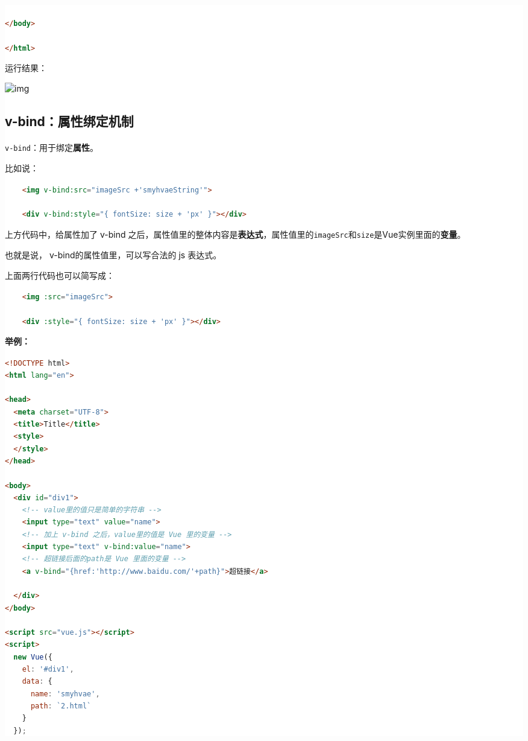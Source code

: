 ```html

</body>

</html>
```

运行结果：

![img](assets/20180506_2330.png)

## v-bind：属性绑定机制

`v-bind`：用于绑定**属性**。

比如说：

```html
    <img v-bind:src="imageSrc +'smyhvaeString'">

    <div v-bind:style="{ fontSize: size + 'px' }"></div>
```

上方代码中，给属性加了 v-bind 之后，属性值里的整体内容是**表达式**，属性值里的`imageSrc`和`size`是Vue实例里面的**变量**。

也就是说， v-bind的属性值里，可以写合法的 js 表达式。

上面两行代码也可以简写成：

```html
    <img :src="imageSrc">

    <div :style="{ fontSize: size + 'px' }"></div>
```

**举例：**

```html
<!DOCTYPE html>
<html lang="en">

<head>
  <meta charset="UTF-8">
  <title>Title</title>
  <style>
  </style>
</head>

<body>
  <div id="div1">
    <!-- value里的值只是简单的字符串 -->
    <input type="text" value="name">
    <!-- 加上 v-bind 之后，value里的值是 Vue 里的变量 -->
    <input type="text" v-bind:value="name">
    <!-- 超链接后面的path是 Vue 里面的变量 -->
    <a v-bind="{href:'http://www.baidu.com/'+path}">超链接</a>

  </div>
</body>

<script src="vue.js"></script>
<script>
  new Vue({
    el: '#div1',
    data: {
      name: 'smyhvae',
      path: `2.html`
    }
  });
```